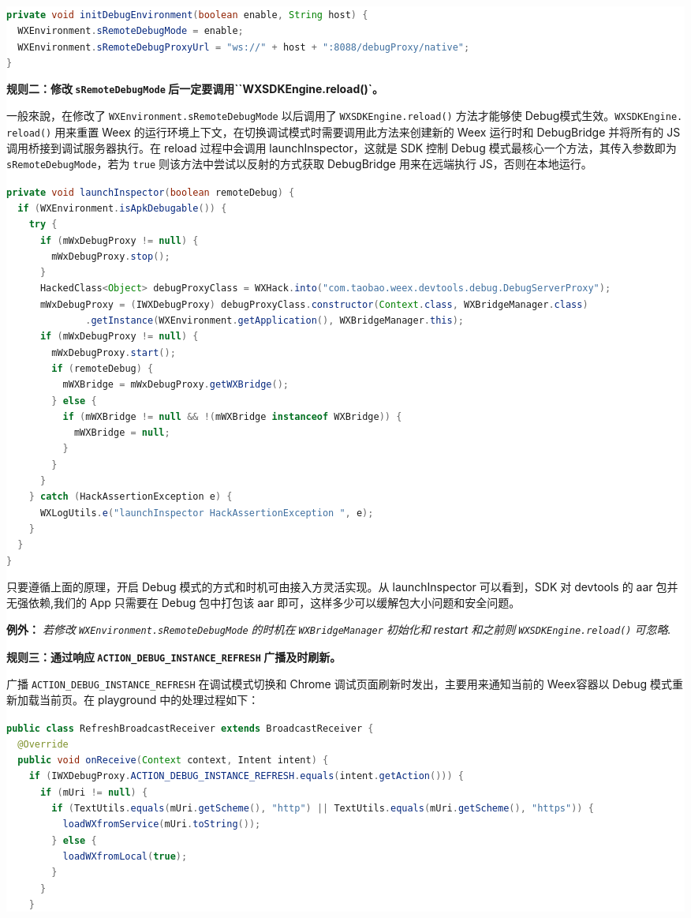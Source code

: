 ```java
private void initDebugEnvironment(boolean enable, String host) {
  WXEnvironment.sRemoteDebugMode = enable;
  WXEnvironment.sRemoteDebugProxyUrl = "ws://" + host + ":8088/debugProxy/native";
}
```

**规则二：修改 `sRemoteDebugMode` 后一定要调用``WXSDKEngine.reload()`。**

一般來說，在修改了 `WXEnvironment.sRemoteDebugMode` 以后调用了 `WXSDKEngine.reload()` 方法才能够使 Debug模式生效。`WXSDKEngine.reload()` 用来重置 Weex 的运行环境上下文，在切换调试模式时需要调用此方法来创建新的 Weex 运行时和 DebugBridge 并将所有的 JS 调用桥接到调试服务器执行。在 reload 过程中会调用 launchInspector，这就是 SDK 控制 Debug 模式最核心一个方法，其传入参数即为 `sRemoteDebugMode`，若为 `true` 则该方法中尝试以反射的方式获取 DebugBridge 用来在远端执行 JS，否则在本地运行。

```java
private void launchInspector(boolean remoteDebug) {
  if (WXEnvironment.isApkDebugable()) {
    try {
      if (mWxDebugProxy != null) {
        mWxDebugProxy.stop();
      }
      HackedClass<Object> debugProxyClass = WXHack.into("com.taobao.weex.devtools.debug.DebugServerProxy");
      mWxDebugProxy = (IWXDebugProxy) debugProxyClass.constructor(Context.class, WXBridgeManager.class)
              .getInstance(WXEnvironment.getApplication(), WXBridgeManager.this);
      if (mWxDebugProxy != null) {
        mWxDebugProxy.start();
        if (remoteDebug) {
          mWXBridge = mWxDebugProxy.getWXBridge();
        } else {
          if (mWXBridge != null && !(mWXBridge instanceof WXBridge)) {
            mWXBridge = null;
          }
        }
      }
    } catch (HackAssertionException e) {
      WXLogUtils.e("launchInspector HackAssertionException ", e);
    }
  }
}
```

只要遵循上面的原理，开启 Debug 模式的方式和时机可由接入方灵活实现。从 launchInspector 可以看到，SDK 对 devtools 的 aar 包并无强依赖,我们的 App 只需要在 Debug 包中打包该 aar 即可，这样多少可以缓解包大小问题和安全问题。
 
**例外：** _若修改 `WXEnvironment.sRemoteDebugMode` 的时机在 `WXBridgeManager` 初始化和 restart 和之前则 `WXSDKEngine.reload()` 可忽略._

**规则三：通过响应 `ACTION_DEBUG_INSTANCE_REFRESH` 广播及时刷新。**

广播 `ACTION_DEBUG_INSTANCE_REFRESH` 在调试模式切换和 Chrome 调试页面刷新时发出，主要用来通知当前的 Weex容器以 Debug 模式重新加载当前页。在 playground 中的处理过程如下：

```java
public class RefreshBroadcastReceiver extends BroadcastReceiver {
  @Override
  public void onReceive(Context context, Intent intent) {
    if (IWXDebugProxy.ACTION_DEBUG_INSTANCE_REFRESH.equals(intent.getAction())) {
      if (mUri != null) {
        if (TextUtils.equals(mUri.getScheme(), "http") || TextUtils.equals(mUri.getScheme(), "https")) {
          loadWXfromService(mUri.toString());
        } else {
          loadWXfromLocal(true);
        }
      }
    }
```